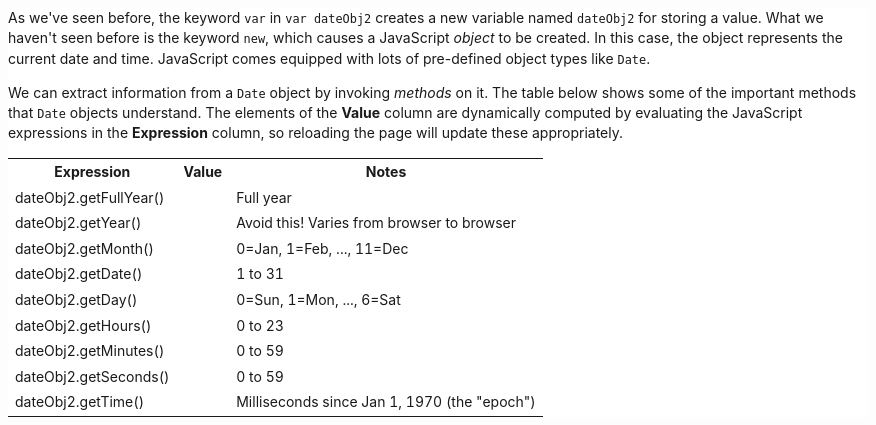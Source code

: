 As we've seen before, the keyword `var` in `var dateObj2` creates a new
variable named `dateObj2` for storing a value.  What we haven't seen
before is the keyword `new`, which causes a JavaScript <em>object</em> to
be created.  In this case, the object represents the current date and
time.  JavaScript comes equipped with lots of pre-defined object types
like <code>Date</code>.

We can extract information from a <code>Date</code> object by invoking
<em>methods</em> on it. The table below shows some of the important
methods that <code>Date</code> objects understand.  The elements of the
<b>Value</b> column are dynamically computed by evaluating the JavaScript
expressions in the <b>Expression</b> column, so reloading the page will
update these appropriately.

<table id="date_examples" class="border">
      <tr>
        <TH class = "exp">Expression</TH>
        <TH class = "val">Value</TH>
        <TH class = "note">Notes</TH>
      </TR>
      <TR>
        <TD class = "exp">dateObj2.getFullYear()</TD>
        <TD class = "val"></TD>
        <TD class = "note">Full year</TD>
      </TR>
      <TR>
        <TD class = "exp">dateObj2.getYear()</TD>
        <TD class = "val"></TD>
        <TD class = "note">Avoid this! Varies from browser to browser</TD>
      </TR>
      <TR>
        <TD class = "exp">dateObj2.getMonth()</TD>
        <TD class = "val"> </TD>
        <TD class = "note">0=Jan, 1=Feb, ..., 11=Dec</TD>
      </TR>
      <TR>
        <TD class = "exp">dateObj2.getDate()</TD>
        <TD class = "val"> </TD>
        <TD class = "note">1 to 31</TD>
      </TR>
      <TR>
        <TD class = "exp">dateObj2.getDay()</TD>
        <TD class = "val"> </TD>
        <TD class = "note">0=Sun, 1=Mon, ..., 6=Sat</TD>
      </TR>
      <TR>
        <TD class = "exp">dateObj2.getHours()</TD>
        <TD class = "val"> </TD>
        <TD class = "note">0 to 23</TD>
      </TR>
      <TR>
        <TD class = "exp">dateObj2.getMinutes()</TD>
        <TD class=val> </TD>
        <TD class = "note">0 to 59</TD>
      </TR>
      <TR>
        <TD class = "exp">dateObj2.getSeconds()</TD>
        <TD class = "val"> </TD>
        <TD class = "note">0 to 59</TD>
      </TR>
      <TR>
        <TD class = "exp">dateObj2.getTime()</TD>
        <TD class = "val"> </TD>
        <TD class = "note">Milliseconds since Jan 1, 1970 (the "epoch")</TD>